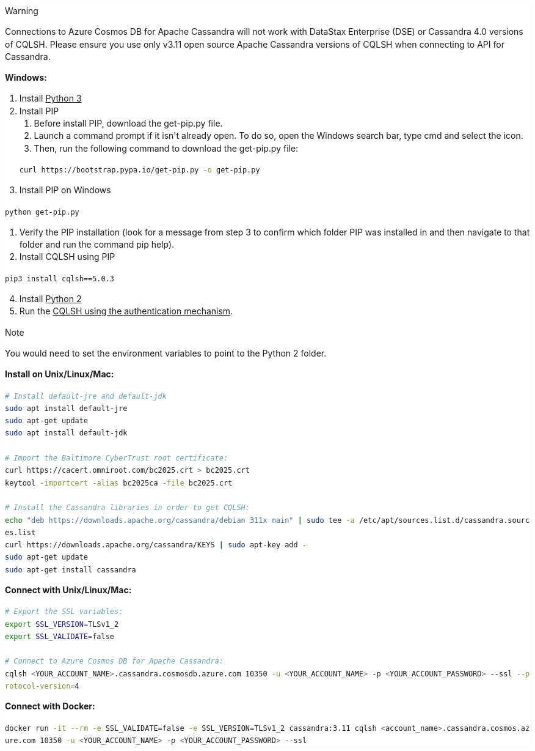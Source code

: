 > [!WARNING]
> Connections to Azure Cosmos DB for Apache Cassandra will not work with DataStax Enterprise (DSE) or Cassandra 4.0 versions of CQLSH. Please ensure you use only v3.11 open source Apache Cassandra versions of CQLSH when connecting to API for Cassandra. 

**Windows:**



1. Install [Python 3](https://www.python.org/downloads/windows/)    
1. Install PIP
    1. Before install PIP, download the get-pip.py file.
    1. Launch a command prompt if it isn't already open. To do so, open the Windows search bar, type cmd and select the icon.
    1. Then, run the following command to download the get-pip.py file:
    ```bash
    curl https://bootstrap.pypa.io/get-pip.py -o get-pip.py 
    ```
1. Install PIP on Windows
```bash
python get-pip.py
```
1. Verify the PIP installation (look for a message from step 3 to confirm which folder PIP was installed in and then navigate to that folder and run the command pip help).
1. Install CQLSH using PIP
```bash
pip3 install cqlsh==5.0.3
```
4. Install [Python 2](https://www.python.org/downloads/windows/)
5. Run the [CQLSH using the authentication mechanism](manage-data-cqlsh.md#update-your-connection-string).

> [!NOTE]
>  You would need to set the environment variables to point to  the Python 2 folder.

**Install on Unix/Linux/Mac:**

```bash
# Install default-jre and default-jdk
sudo apt install default-jre
sudo apt-get update
sudo apt install default-jdk

# Import the Baltimore CyberTrust root certificate:
curl https://cacert.omniroot.com/bc2025.crt > bc2025.crt
keytool -importcert -alias bc2025ca -file bc2025.crt

# Install the Cassandra libraries in order to get CQLSH:
echo "deb https://downloads.apache.org/cassandra/debian 311x main" | sudo tee -a /etc/apt/sources.list.d/cassandra.sources.list
curl https://downloads.apache.org/cassandra/KEYS | sudo apt-key add -
sudo apt-get update
sudo apt-get install cassandra
```

**Connect with Unix/Linux/Mac:**
```bash
# Export the SSL variables:
export SSL_VERSION=TLSv1_2
export SSL_VALIDATE=false

# Connect to Azure Cosmos DB for Apache Cassandra:
cqlsh <YOUR_ACCOUNT_NAME>.cassandra.cosmosdb.azure.com 10350 -u <YOUR_ACCOUNT_NAME> -p <YOUR_ACCOUNT_PASSWORD> --ssl --protocol-version=4
```
**Connect with Docker:**
```bash
docker run -it --rm -e SSL_VALIDATE=false -e SSL_VERSION=TLSv1_2 cassandra:3.11 cqlsh <account_name>.cassandra.cosmos.azure.com 10350 -u <YOUR_ACCOUNT_NAME> -p <YOUR_ACCOUNT_PASSWORD> --ssl
```